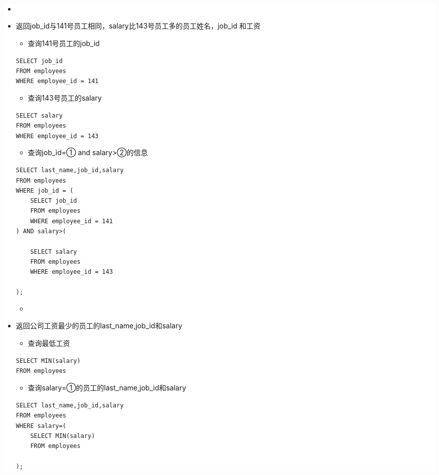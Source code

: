   - 

- 返回job_id与141号员工相同，salary比143号员工多的员工姓名，job_id 和工资

  - 查询141号员工的job_id

  ```
  SELECT job_id
  FROM employees
  WHERE employee_id = 141
  ```

  - 查询143号员工的salary

  ```
  SELECT salary
  FROM employees
  WHERE employee_id = 143
  ```

  - 查询job_id=① and salary>②的信息

  ```
  SELECT last_name,job_id,salary
  FROM employees
  WHERE job_id = (
      SELECT job_id
      FROM employees
      WHERE employee_id = 141
  ) AND salary>(
  
      SELECT salary
      FROM employees
      WHERE employee_id = 143
  
  );
  
  ```

  - 

- 返回公司工资最少的员工的last_name,job_id和salary

  - 查询最低工资

  ```
  SELECT MIN(salary)
  FROM employees
  ```

  - 查询salary=①的员工的last_name,job_id和salary

  ```
  SELECT last_name,job_id,salary
  FROM employees
  WHERE salary=(
      SELECT MIN(salary)
      FROM employees
  
  );
  ```
